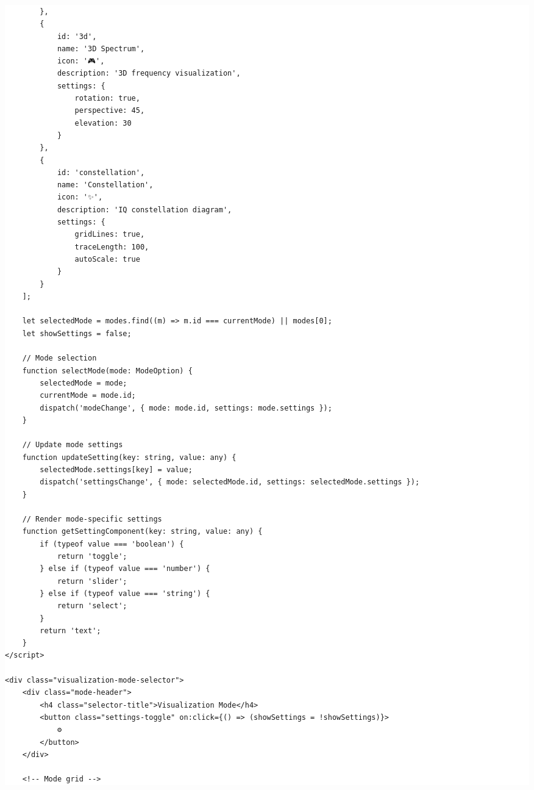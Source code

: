 ```svelte
		},
		{
			id: '3d',
			name: '3D Spectrum',
			icon: '🎮',
			description: '3D frequency visualization',
			settings: {
				rotation: true,
				perspective: 45,
				elevation: 30
			}
		},
		{
			id: 'constellation',
			name: 'Constellation',
			icon: '✨',
			description: 'IQ constellation diagram',
			settings: {
				gridLines: true,
				traceLength: 100,
				autoScale: true
			}
		}
	];

	let selectedMode = modes.find((m) => m.id === currentMode) || modes[0];
	let showSettings = false;

	// Mode selection
	function selectMode(mode: ModeOption) {
		selectedMode = mode;
		currentMode = mode.id;
		dispatch('modeChange', { mode: mode.id, settings: mode.settings });
	}

	// Update mode settings
	function updateSetting(key: string, value: any) {
		selectedMode.settings[key] = value;
		dispatch('settingsChange', { mode: selectedMode.id, settings: selectedMode.settings });
	}

	// Render mode-specific settings
	function getSettingComponent(key: string, value: any) {
		if (typeof value === 'boolean') {
			return 'toggle';
		} else if (typeof value === 'number') {
			return 'slider';
		} else if (typeof value === 'string') {
			return 'select';
		}
		return 'text';
	}
</script>

<div class="visualization-mode-selector">
	<div class="mode-header">
		<h4 class="selector-title">Visualization Mode</h4>
		<button class="settings-toggle" on:click={() => (showSettings = !showSettings)}>
			⚙️
		</button>
	</div>

	<!-- Mode grid -->
```